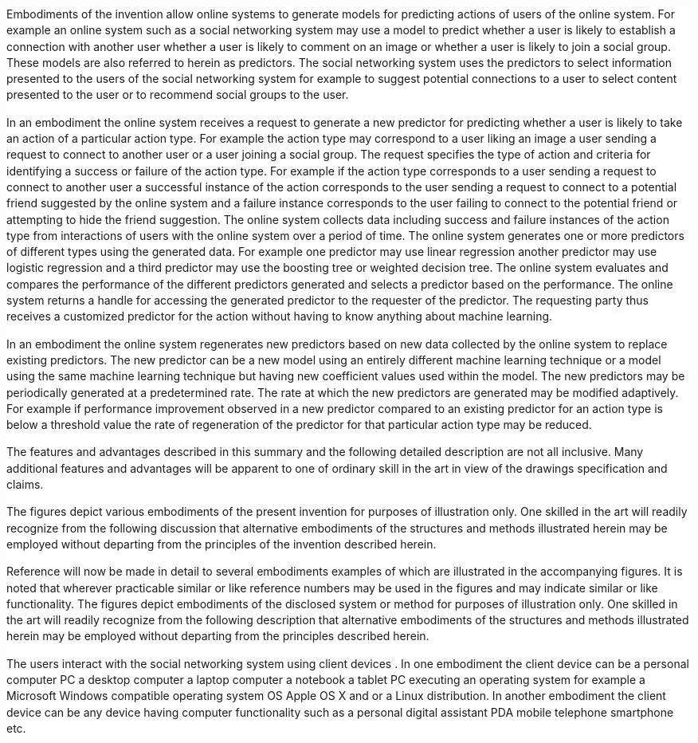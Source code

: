 Embodiments of the invention allow online systems to generate models for predicting actions of users of the online system. For example an online system such as a social networking system may use a model to predict whether a user is likely to establish a connection with another user whether a user is likely to comment on an image or whether a user is likely to join a social group. These models are also referred to herein as predictors. The social networking system uses the predictors to select information presented to the users of the social networking system for example to suggest potential connections to a user to select content presented to the user or to recommend social groups to the user.

In an embodiment the online system receives a request to generate a new predictor for predicting whether a user is likely to take an action of a particular action type. For example the action type may correspond to a user liking an image a user sending a request to connect to another user or a user joining a social group. The request specifies the type of action and criteria for identifying a success or failure of the action type. For example if the action type corresponds to a user sending a request to connect to another user a successful instance of the action corresponds to the user sending a request to connect to a potential friend suggested by the online system and a failure instance corresponds to the user failing to connect to the potential friend or attempting to hide the friend suggestion. The online system collects data including success and failure instances of the action type from interactions of users with the online system over a period of time. The online system generates one or more predictors of different types using the generated data. For example one predictor may use linear regression another predictor may use logistic regression and a third predictor may use the boosting tree or weighted decision tree. The online system evaluates and compares the performance of the different predictors generated and selects a predictor based on the performance. The online system returns a handle for accessing the generated predictor to the requester of the predictor. The requesting party thus receives a customized predictor for the action without having to know anything about machine learning.

In an embodiment the online system regenerates new predictors based on new data collected by the online system to replace existing predictors. The new predictor can be a new model using an entirely different machine learning technique or a model using the same machine learning technique but having new coefficient values used within the model. The new predictors may be periodically generated at a predetermined rate. The rate at which the new predictors are generated may be modified adaptively. For example if performance improvement observed in a new predictor compared to an existing predictor for an action type is below a threshold value the rate of regeneration of the predictor for that particular action type may be reduced.

The features and advantages described in this summary and the following detailed description are not all inclusive. Many additional features and advantages will be apparent to one of ordinary skill in the art in view of the drawings specification and claims.

The figures depict various embodiments of the present invention for purposes of illustration only. One skilled in the art will readily recognize from the following discussion that alternative embodiments of the structures and methods illustrated herein may be employed without departing from the principles of the invention described herein.

Reference will now be made in detail to several embodiments examples of which are illustrated in the accompanying figures. It is noted that wherever practicable similar or like reference numbers may be used in the figures and may indicate similar or like functionality. The figures depict embodiments of the disclosed system or method for purposes of illustration only. One skilled in the art will readily recognize from the following description that alternative embodiments of the structures and methods illustrated herein may be employed without departing from the principles described herein.

The users interact with the social networking system using client devices . In one embodiment the client device can be a personal computer PC a desktop computer a laptop computer a notebook a tablet PC executing an operating system for example a Microsoft Windows compatible operating system OS Apple OS X and or a Linux distribution. In another embodiment the client device can be any device having computer functionality such as a personal digital assistant PDA mobile telephone smartphone etc.
